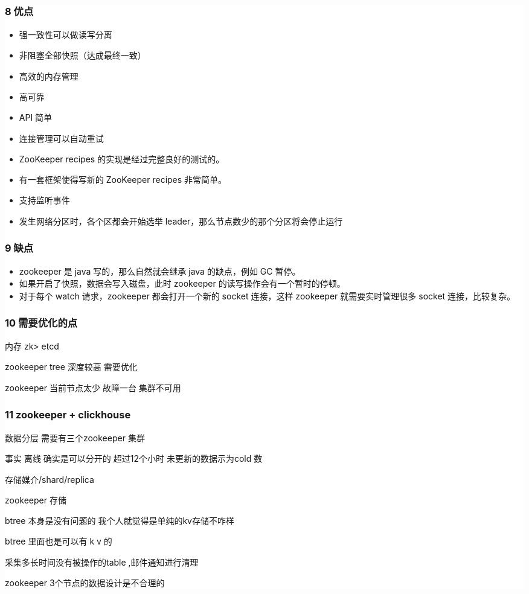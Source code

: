 

### 8 优点

- 强一致性可以做读写分离

- 非阻塞全部快照（达成最终一致）
- 高效的内存管理
- 高可靠
- API 简单
- 连接管理可以自动重试
- ZooKeeper recipes 的实现是经过完整良好的测试的。
- 有一套框架使得写新的 ZooKeeper recipes 非常简单。
- 支持监听事件
- 发生网络分区时，各个区都会开始选举 leader，那么节点数少的那个分区将会停止运行





### 9 缺点

- zookeeper 是 java 写的，那么自然就会继承 java 的缺点，例如 GC 暂停。
- 如果开启了快照，数据会写入磁盘，此时 zookeeper 的读写操作会有一个暂时的停顿。
- 对于每个 watch 请求，zookeeper 都会打开一个新的 socket 连接，这样 zookeeper 就需要实时管理很多 socket 连接，比较复杂。





### 10 需要优化的点



内存 zk> etcd

zookeeper tree 深度较高 需要优化

zookeeper 当前节点太少 故障一台 集群不可用





### 11 zookeeper + clickhouse

数据分层 需要有三个zookeeper 集群

事实 离线 确实是可以分开的 超过12个小时 未更新的数据示为cold 数

存储媒介/shard/replica

zookeeper 存储



btree 本身是没有问题的 我个人就觉得是单纯的kv存储不咋样

btree 里面也是可以有 k v 的

采集多长时间没有被操作的table ,邮件通知进行清理

zookeeper 3个节点的数据设计是不合理的
